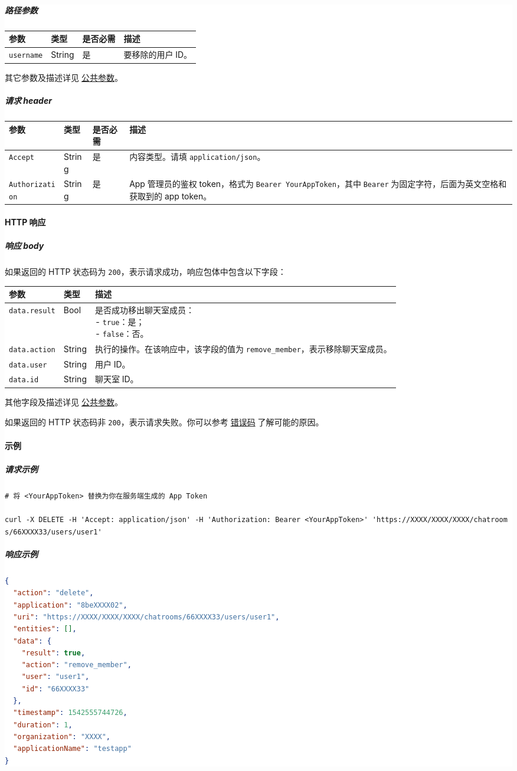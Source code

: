 ##### 路径参数

| 参数          | 类型   | 是否必需 | 描述  |
| :------------ | :----- | :------- | :---------------- |
| `username`    | String | 是       | 要移除的用户 ID。    |

其它参数及描述详见 [公共参数](#公共参数)。

##### 请求 header

| 参数            | 类型   | 是否必需 | 描述       |
| :-------------- | :----- | :------- | :----------------------- |
| `Accept`        | String | 是       | 内容类型。请填 `application/json`。      |
| `Authorization` | String | 是       | App 管理员的鉴权 token，格式为 `Bearer YourAppToken`，其中 `Bearer` 为固定字符，后面为英文空格和获取到的 app token。 |

#### HTTP 响应

##### 响应 body

如果返回的 HTTP 状态码为 `200`，表示请求成功，响应包体中包含以下字段：

| 参数          | 类型   | 描述                           |
| :------------ | :----- | :------------------------------------- |
| `data.result` | Bool   | 是否成功移出聊天室成员：<br/> - `true`：是；<br/> - `false`：否。          |
| `data.action` | String | 执行的操作。在该响应中，该字段的值为 `remove_member`，表示移除聊天室成员。 |
| `data.user`   | String | 用户 ID。                                                                  |
| `data.id`     | String | 聊天室 ID。                                                                |

其他字段及描述详见 [公共参数](#公共参数)。

如果返回的 HTTP 状态码非 `200`，表示请求失败。你可以参考 [错误码](#错误码) 了解可能的原因。

#### 示例

##### 请求示例

```shell
# 将 <YourAppToken> 替换为你在服务端生成的 App Token

curl -X DELETE -H 'Accept: application/json' -H 'Authorization: Bearer <YourAppToken>' 'https://XXXX/XXXX/XXXX/chatrooms/66XXXX33/users/user1'
```

##### 响应示例

```json
{
  "action": "delete",
  "application": "8beXXXX02",
  "uri": "https://XXXX/XXXX/XXXX/chatrooms/66XXXX33/users/user1",
  "entities": [],
  "data": {
    "result": true,
    "action": "remove_member",
    "user": "user1",
    "id": "66XXXX33"
  },
  "timestamp": 1542555744726,
  "duration": 1,
  "organization": "XXXX",
  "applicationName": "testapp"
}
```
